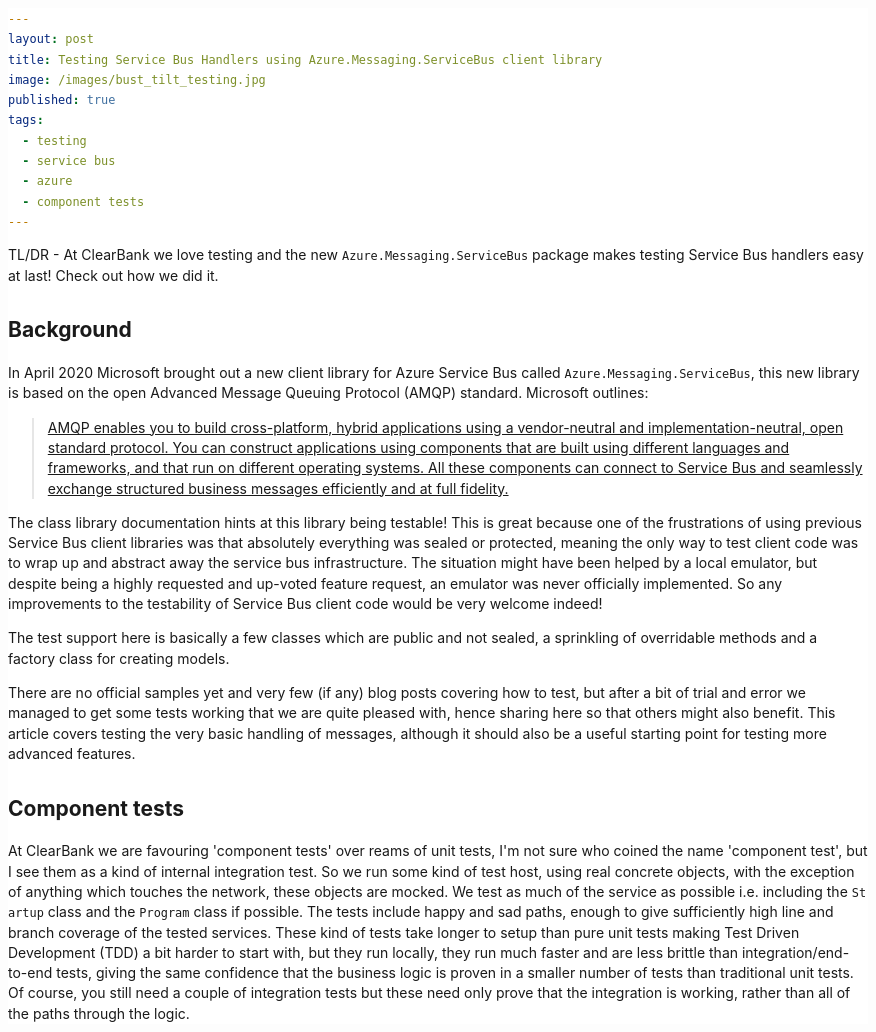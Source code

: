 ```yaml
---
layout: post
title: Testing Service Bus Handlers using Azure.Messaging.ServiceBus client library
image: /images/bust_tilt_testing.jpg
published: true
tags:
  - testing
  - service bus
  - azure
  - component tests
---
```


TL/DR - At ClearBank we love testing and the new `Azure.Messaging.ServiceBus` package makes testing Service Bus handlers easy at last! Check out how we did it.

## Background

In April 2020 Microsoft brought out a new client library for Azure Service Bus called `Azure.Messaging.ServiceBus`, this new library is based on the open Advanced Message Queuing Protocol (AMQP) standard. Microsoft outlines:
>[AMQP enables you to build cross-platform, hybrid applications using a vendor-neutral and implementation-neutral, open standard protocol. You can construct applications using components that are built using different languages and frameworks, and that run on different operating systems. All these components can connect to Service Bus and seamlessly exchange structured business messages efficiently and at full fidelity.](https://docs.microsoft.com/en-us/azure/service-bus-messaging/service-bus-amqp-overview)

The class library documentation hints at this library being testable! This is great because one of the frustrations of using previous Service Bus client libraries was that absolutely everything was sealed or protected, meaning the only way to test client code was to wrap up and abstract away the service bus infrastructure. The situation might have been helped by a local emulator, but despite being a highly requested and up-voted feature request, an emulator was never officially implemented. So any improvements to the testability of Service Bus client code would be very welcome indeed!

The test support here is basically a few classes which are public and not sealed, a sprinkling of overridable methods and a factory class for creating models. 

There are no official samples yet and very few (if any) blog posts covering how to test, but after a bit of trial and error we managed to get some tests working that we are quite pleased with, hence sharing here so that others might also benefit. This article covers testing the very basic handling of messages, although it should also be a useful starting point for testing more advanced features.

## Component tests

At ClearBank we are favouring 'component tests' over reams of unit tests, I'm not sure who coined the name 'component test', but I see them as a kind of internal integration test. So we run some kind of test host, using real concrete objects, with the exception of anything which touches the network, these objects are mocked. We test as much of the service as possible i.e. including the `Startup` class and the `Program` class if possible. The tests include happy and sad paths, enough to give sufficiently high line and branch coverage of the tested services. These kind of tests take longer to setup than pure unit tests making Test Driven Development (TDD) a bit harder to start with, but they run locally, they run much faster and are less brittle than integration/end-to-end tests, giving the same confidence that the business logic is proven in a smaller number of tests than traditional unit tests. Of course, you still need a couple of integration tests but these need only prove that the integration is working, rather than all of the paths through the logic.
